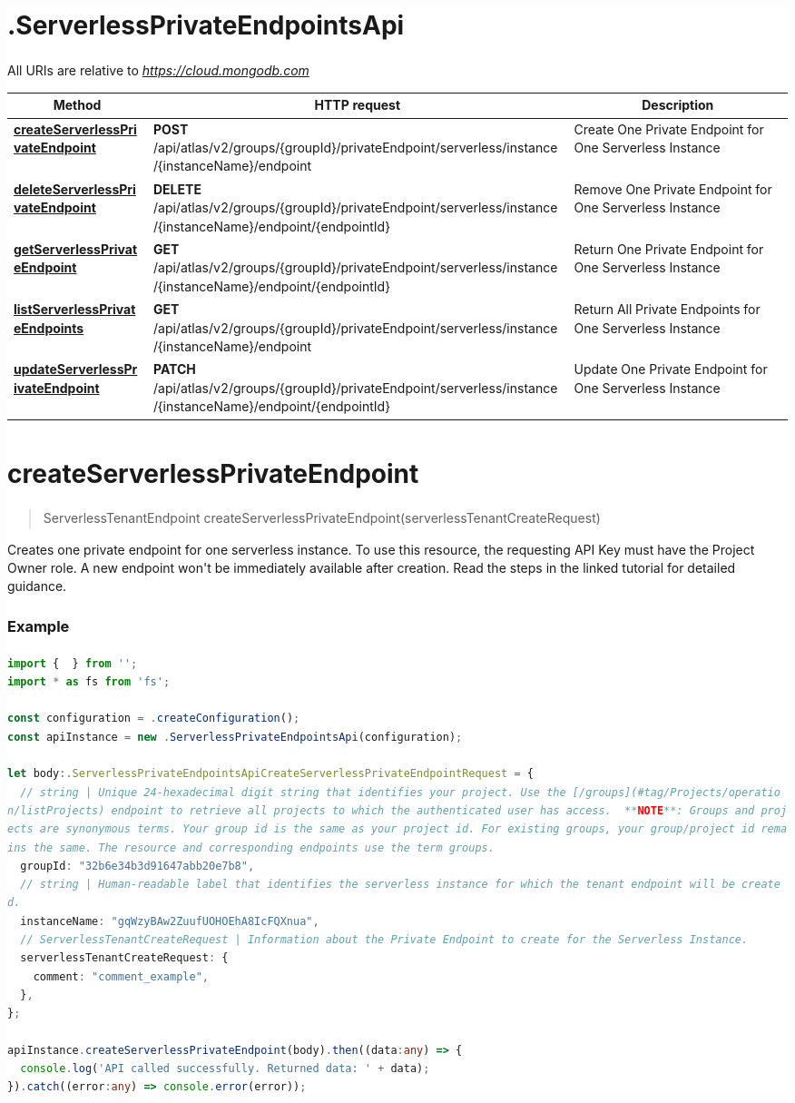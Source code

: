 # .ServerlessPrivateEndpointsApi

All URIs are relative to *https://cloud.mongodb.com*

Method | HTTP request | Description
------------- | ------------- | -------------
[**createServerlessPrivateEndpoint**](ServerlessPrivateEndpointsApi.md#createServerlessPrivateEndpoint) | **POST** /api/atlas/v2/groups/{groupId}/privateEndpoint/serverless/instance/{instanceName}/endpoint | Create One Private Endpoint for One Serverless Instance
[**deleteServerlessPrivateEndpoint**](ServerlessPrivateEndpointsApi.md#deleteServerlessPrivateEndpoint) | **DELETE** /api/atlas/v2/groups/{groupId}/privateEndpoint/serverless/instance/{instanceName}/endpoint/{endpointId} | Remove One Private Endpoint for One Serverless Instance
[**getServerlessPrivateEndpoint**](ServerlessPrivateEndpointsApi.md#getServerlessPrivateEndpoint) | **GET** /api/atlas/v2/groups/{groupId}/privateEndpoint/serverless/instance/{instanceName}/endpoint/{endpointId} | Return One Private Endpoint for One Serverless Instance
[**listServerlessPrivateEndpoints**](ServerlessPrivateEndpointsApi.md#listServerlessPrivateEndpoints) | **GET** /api/atlas/v2/groups/{groupId}/privateEndpoint/serverless/instance/{instanceName}/endpoint | Return All Private Endpoints for One Serverless Instance
[**updateServerlessPrivateEndpoint**](ServerlessPrivateEndpointsApi.md#updateServerlessPrivateEndpoint) | **PATCH** /api/atlas/v2/groups/{groupId}/privateEndpoint/serverless/instance/{instanceName}/endpoint/{endpointId} | Update One Private Endpoint for One Serverless Instance


# **createServerlessPrivateEndpoint**
> ServerlessTenantEndpoint createServerlessPrivateEndpoint(serverlessTenantCreateRequest)

Creates one private endpoint for one serverless instance. To use this resource, the requesting API Key must have the Project Owner role.   A new endpoint won't be immediately available after creation.  Read the steps in the linked tutorial for detailed guidance.

### Example


```typescript
import {  } from '';
import * as fs from 'fs';

const configuration = .createConfiguration();
const apiInstance = new .ServerlessPrivateEndpointsApi(configuration);

let body:.ServerlessPrivateEndpointsApiCreateServerlessPrivateEndpointRequest = {
  // string | Unique 24-hexadecimal digit string that identifies your project. Use the [/groups](#tag/Projects/operation/listProjects) endpoint to retrieve all projects to which the authenticated user has access.  **NOTE**: Groups and projects are synonymous terms. Your group id is the same as your project id. For existing groups, your group/project id remains the same. The resource and corresponding endpoints use the term groups.
  groupId: "32b6e34b3d91647abb20e7b8",
  // string | Human-readable label that identifies the serverless instance for which the tenant endpoint will be created.
  instanceName: "gqWzyBAw2ZuufUOHOEhA8IcFQXnua",
  // ServerlessTenantCreateRequest | Information about the Private Endpoint to create for the Serverless Instance.
  serverlessTenantCreateRequest: {
    comment: "comment_example",
  },
};

apiInstance.createServerlessPrivateEndpoint(body).then((data:any) => {
  console.log('API called successfully. Returned data: ' + data);
}).catch((error:any) => console.error(error));
```
